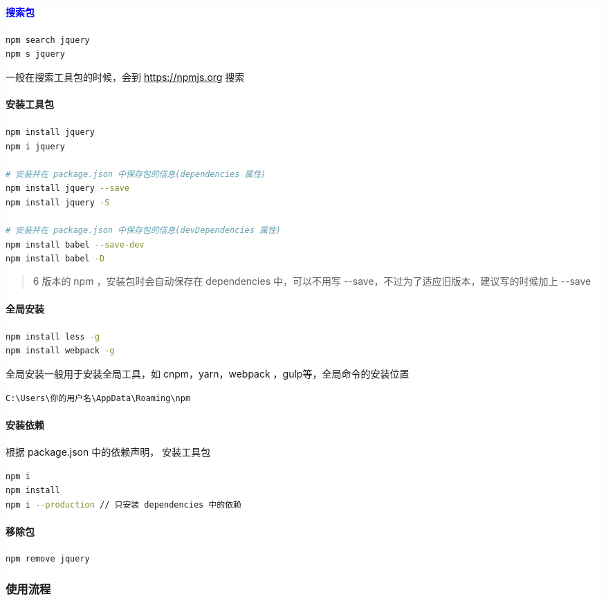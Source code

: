 #### <span style="color:blue">搜索包</span>

```sh
npm search jquery
npm s jquery
```

一般在搜索工具包的时候，会到 https://npmjs.org 搜索

#### 安装工具包

```sh
npm install jquery
npm i jquery

# 安装并在 package.json 中保存包的信息(dependencies 属性)
npm install jquery --save
npm install jquery -S

# 安装并在 package.json 中保存包的信息(devDependencies 属性)
npm install babel --save-dev
npm install babel -D

```

>  6 版本的 npm ，安装包时会自动保存在 dependencies 中，可以不用写 --save，不过为了适应旧版本，建议写的时候加上 --save

#### 全局安装

```sh
npm install less -g
npm install webpack -g
```

全局安装一般用于安装全局工具，如 cnpm，yarn，webpack ，gulp等，全局命令的安装位置

```
C:\Users\你的用户名\AppData\Roaming\npm
```

#### 安装依赖

根据 package.json 中的依赖声明， 安装工具包

```sh
npm i
npm install
npm i --production // 只安装 dependencies 中的依赖
```

#### 移除包

```sh
npm remove jquery
```

### 使用流程
